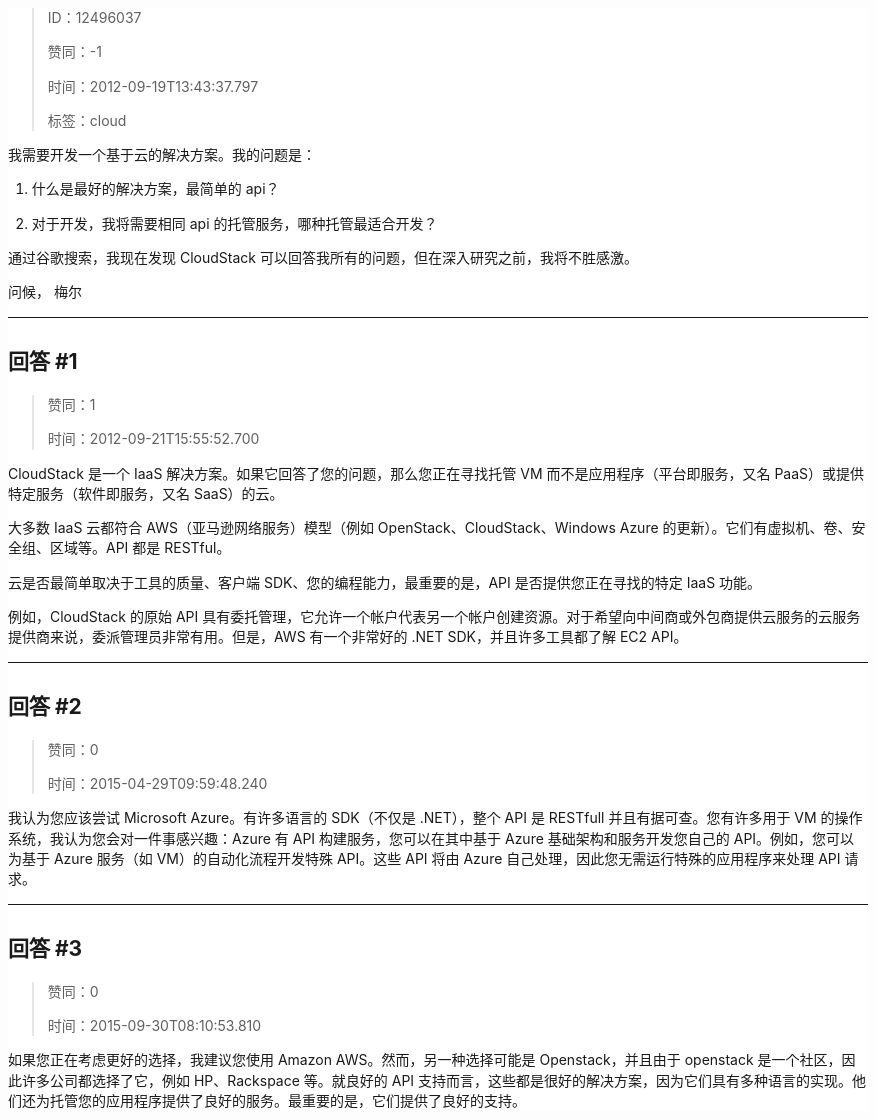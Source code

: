 > ID：12496037
> 
> 赞同：-1
> 
> 时间：2012-09-19T13:43:37.797
> 
> 标签：cloud

我需要开发一个基于云的解决方案。我的问题是：

1.  什么是最好的解决方案，最简单的 api？

2.  对于开发，我将需要相同 api 的托管服务，哪种托管最适合开发？

通过谷歌搜索，我现在发现 CloudStack 可以回答我所有的问题，但在深入研究之前，我将不胜感激。

问候， 梅尔

* * *

## 回答 #1

> 赞同：1
> 
> 时间：2012-09-21T15:55:52.700

CloudStack 是一个 IaaS 解决方案。如果它回答了您的问题，那么您正在寻找托管 VM 而不是应用程序（平台即服务，又名 PaaS）或提供特定服务（软件即服务，又名 SaaS）的云。

大多数 IaaS 云都符合 AWS（亚马逊网络服务）模型（例如 OpenStack、CloudStack、Windows Azure 的更新）。它们有虚拟机、卷、安全组、区域等。API 都是 RESTful。

云是否最简单取决于工具的质量、客户端 SDK、您的编程能力，最重要的是，API 是否提供您正在寻找的特定 IaaS 功能。

例如，CloudStack 的原始 API 具有委托管理，它允许一个帐户代表另一个帐户创建资源。对于希望向中间商或外包商提供云服务的云服务提供商来说，委派管理员非常有用。但是，AWS 有一个非常好的 .NET SDK，并且许多工具都了解 EC2 API。

* * *

## 回答 #2

> 赞同：0
> 
> 时间：2015-04-29T09:59:48.240

我认为您应该尝试 Microsoft Azure。有许多语言的 SDK（不仅是 .NET），整个 API 是 RESTfull 并且有据可查。您有许多用于 VM 的操作系统，我认为您会对一件事感兴趣：Azure 有 API 构建服务，您可以在其中基于 Azure 基础架构和服务开发您自己的 API。例如，您可以为基于 Azure 服务（如 VM）的自动化流程开发特殊 API。这些 API 将由 Azure 自己处理，因此您无需运行特殊的应用程序来处理 API 请求。

* * *

## 回答 #3

> 赞同：0
> 
> 时间：2015-09-30T08:10:53.810

如果您正在考虑更好的选择，我建议您使用 Amazon AWS。然而，另一种选择可能是 Openstack，并且由于 openstack 是一个社区，因此许多公司都选择了它，例如 HP、Rackspace 等。就良好的 API 支持而言，这些都是很好的解决方案，因为它们具有多种语言的实现。他们还为托管您的应用程序提供了良好的服务。最重要的是，它们提供了良好的支持。
